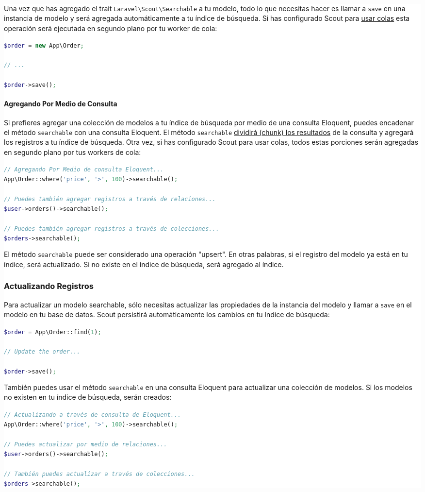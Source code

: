 Una vez que has agregado el trait `Laravel\Scout\Searchable` a tu modelo, todo lo que necesitas hacer es llamar a `save` en una instancia de modelo y será agregada automáticamente a tu índice de búsqueda. Si has configurado Scout para [usar colas](#queueing) esta operación será ejecutada en segundo plano por tu worker de cola:

```php
$order = new App\Order;

// ...

$order->save();
```

#### Agregando Por Medio de Consulta

Si prefieres agregar una colección de modelos a tu índice de búsqueda por medio de una consulta Eloquent, puedes encadenar el método `searchable` con una consulta Eloquent. El método `searchable` [dividirá (chunk) los resultados](/docs/{{version}}/eloquent#chunking-results) de la consulta y agregará los registros a tu índice de búsqueda. Otra vez, si has configurado Scout para usar colas, todos estas porciones serán agregadas en segundo plano por tus workers de cola:

```php
// Agregando Por Medio de consulta Eloquent...
App\Order::where('price', '>', 100)->searchable();

// Puedes también agregar registros a través de relaciones...
$user->orders()->searchable();

// Puedes también agregar registros a través de colecciones...
$orders->searchable();
```

El método `searchable` puede ser considerado una operación "upsert". En otras palabras, si el registro del modelo ya está en tu índice, será actualizado. Si no existe en el índice de búsqueda, será agregado al índice.

<a name="updating-records"></a>
### Actualizando Registros

Para actualizar un modelo searchable, sólo necesitas actualizar las propiedades de la instancia del modelo y llamar a `save` en el modelo en tu base de datos. Scout persistirá automáticamente los cambios en tu índice de búsqueda:

```php
$order = App\Order::find(1);

// Update the order...

$order->save();
```

También puedes usar el método `searchable` en una consulta Eloquent para actualizar una colección de modelos. Si los modelos no existen en tu índice de búsqueda, serán creados:

```php
// Actualizando a través de consulta de Eloquent...
App\Order::where('price', '>', 100)->searchable();

// Puedes actualizar por medio de relaciones...
$user->orders()->searchable();

// También puedes actualizar a través de colecciones...
$orders->searchable();
```
